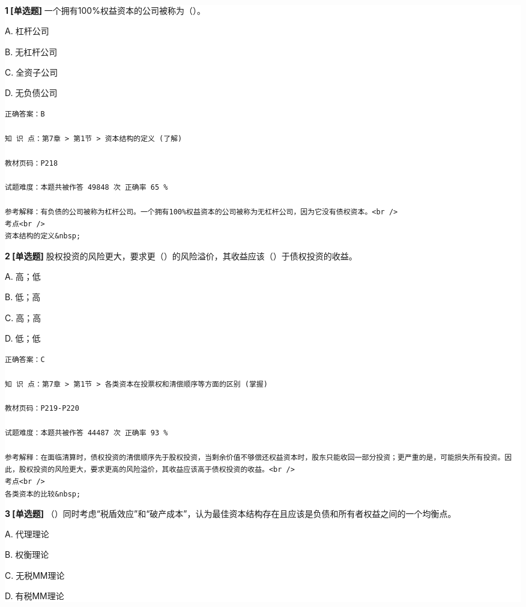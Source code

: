**1 [单选题]** 一个拥有100%权益资本的公司被称为（）。

A. 杠杆公司

B. 无杠杆公司

C. 全资子公司

D. 无负债公司

```
正确答案：B

知 识 点：第7章 > 第1节 > 资本结构的定义 (了解)

教材页码：P218

试题难度：本题共被作答 49848 次 正确率 65 %

参考解释：有负债的公司被称为杠杆公司。一个拥有100%权益资本的公司被称为无杠杆公司，因为它没有债权资本。<br />
考点<br />
资本结构的定义&nbsp;
```


**2 [单选题]** 股权投资的风险更大，要求更（）的风险溢价，其收益应该（）于债权投资的收益。

A. 高；低

B. 低；高

C. 高；高

D. 低；低

```
正确答案：C

知 识 点：第7章 > 第1节 > 各类资本在投票权和清偿顺序等方面的区别 (掌握)

教材页码：P219-P220

试题难度：本题共被作答 44487 次 正确率 93 %

参考解释：在面临清算时，债权投资的清偿顺序先于股权投资，当剩余价值不够偿还权益资本时，股东只能收回一部分投资；更严重的是，可能损失所有投资。因此，股权投资的风险更大，要求更高的风险溢价，其收益应该高于债权投资的收益。<br />
考点<br />
各类资本的比较&nbsp;
```


**3 [单选题]** （）同时考虑“税盾效应”和“破产成本”，认为最佳资本结构存在且应该是负债和所有者权益之间的一个均衡点。 

A. 代理理论

B. 权衡理论

C. 无税MM理论

D. 有税MM理论
